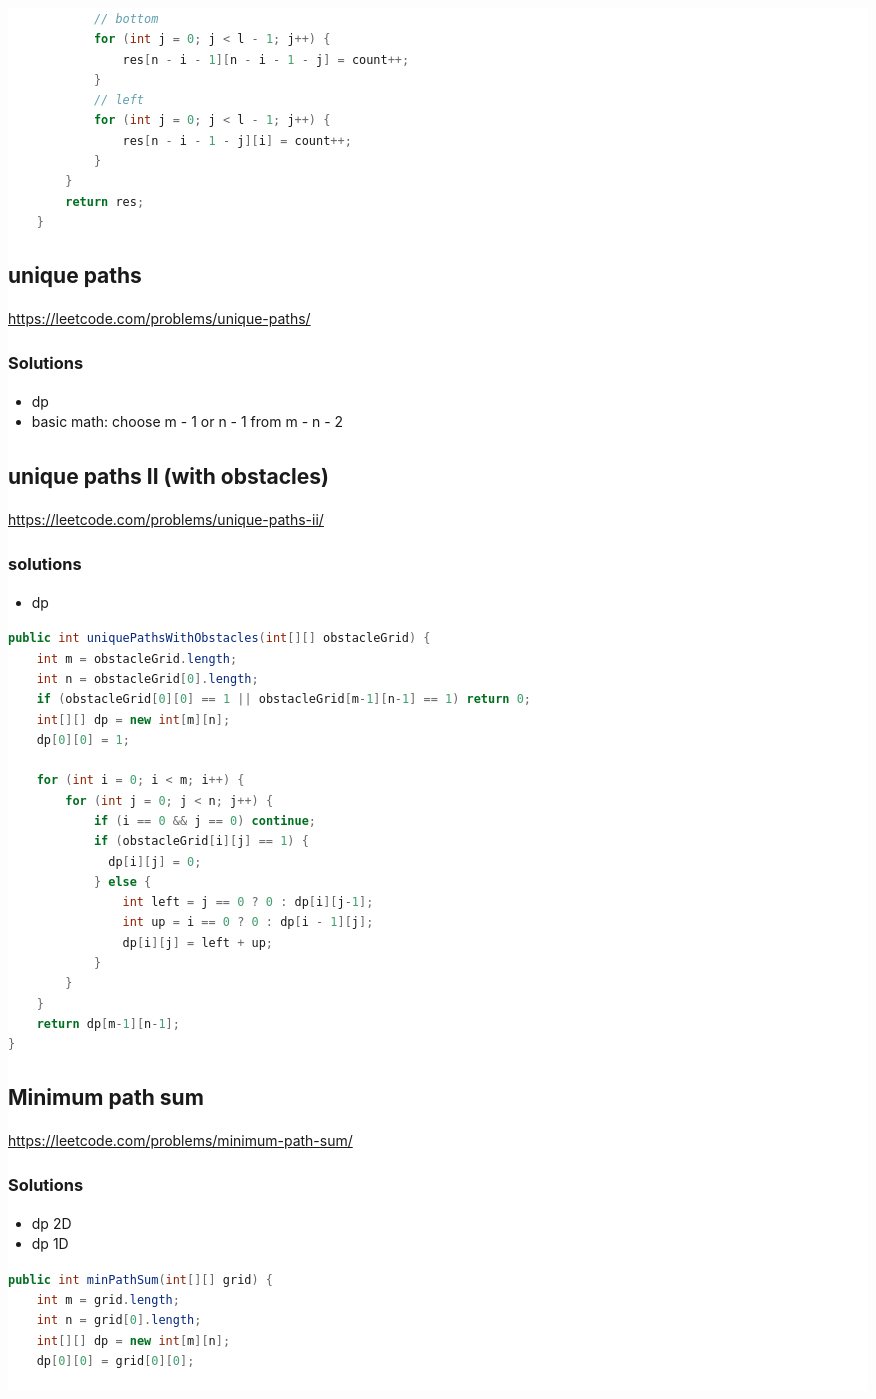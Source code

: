 ```java 
            // bottom
            for (int j = 0; j < l - 1; j++) {
                res[n - i - 1][n - i - 1 - j] = count++;
            }
            // left
            for (int j = 0; j < l - 1; j++) {
                res[n - i - 1 - j][i] = count++;
            }
        }
        return res;
    }
```


## unique paths
https://leetcode.com/problems/unique-paths/
### Solutions
- dp
- basic math: choose m - 1 or n - 1 from m - n - 2

## unique paths II (with obstacles)
https://leetcode.com/problems/unique-paths-ii/
### solutions
- dp 
```java
public int uniquePathsWithObstacles(int[][] obstacleGrid) {
    int m = obstacleGrid.length;
    int n = obstacleGrid[0].length;
    if (obstacleGrid[0][0] == 1 || obstacleGrid[m-1][n-1] == 1) return 0;
    int[][] dp = new int[m][n];
    dp[0][0] = 1; 
    
    for (int i = 0; i < m; i++) {
        for (int j = 0; j < n; j++) {
            if (i == 0 && j == 0) continue;
            if (obstacleGrid[i][j] == 1) {
              dp[i][j] = 0;
            } else {
                int left = j == 0 ? 0 : dp[i][j-1]; 
                int up = i == 0 ? 0 : dp[i - 1][j]; 
                dp[i][j] = left + up;
            }
        }
    }
    return dp[m-1][n-1];
}
```

## Minimum path sum
https://leetcode.com/problems/minimum-path-sum/
### Solutions
- dp 2D
- dp 1D
```java 
public int minPathSum(int[][] grid) {
    int m = grid.length;
    int n = grid[0].length;
    int[][] dp = new int[m][n];
    dp[0][0] = grid[0][0];
    
```